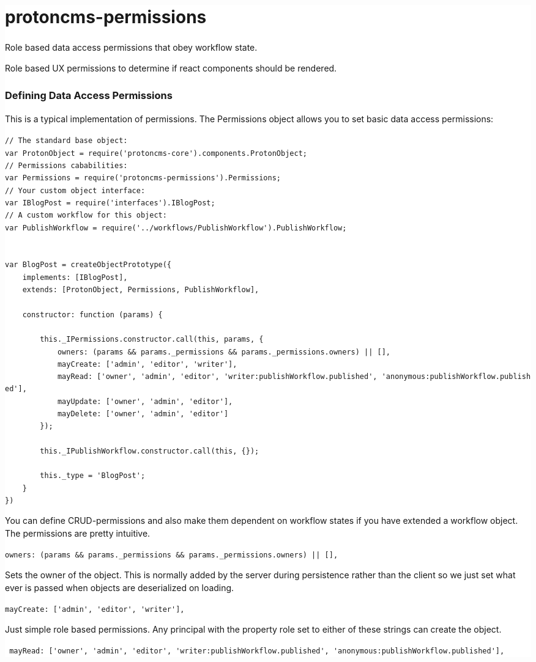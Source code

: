 # protoncms-permissions

Role based data access permissions that obey workflow state. 

Role based UX permissions to determine if react components should be rendered.

### Defining Data Access Permissions

This is a typical implementation of permissions. The Permissions object allows you to set basic data access permissions:

    // The standard base object:
    var ProtonObject = require('protoncms-core').components.ProtonObject;
    // Permissions cababilities:
    var Permissions = require('protoncms-permissions').Permissions;
    // Your custom object interface:
    var IBlogPost = require('interfaces').IBlogPost;
    // A custom workflow for this object:
    var PublishWorkflow = require('../workflows/PublishWorkflow').PublishWorkflow;
    
    
    var BlogPost = createObjectPrototype({
        implements: [IBlogPost],
        extends: [ProtonObject, Permissions, PublishWorkflow],
    
        constructor: function (params) {
        
            this._IPermissions.constructor.call(this, params, {
                owners: (params && params._permissions && params._permissions.owners) || [],
                mayCreate: ['admin', 'editor', 'writer'],
                mayRead: ['owner', 'admin', 'editor', 'writer:publishWorkflow.published', 'anonymous:publishWorkflow.published'],
                mayUpdate: ['owner', 'admin', 'editor'],
                mayDelete: ['owner', 'admin', 'editor']
            });
            
            this._IPublishWorkflow.constructor.call(this, {});
        
            this._type = 'BlogPost';
        }
    })    

You can define CRUD-permissions and also make them dependent on workflow states if you have extended a workflow object. The permissions are pretty intuitive.

    owners: (params && params._permissions && params._permissions.owners) || [],

Sets the owner of the object. This is normally added by the server during persistence rather than the client so we just set what ever is passed when objects are deserialized on loading.

    mayCreate: ['admin', 'editor', 'writer'],

Just simple role based permissions. Any principal with the property role set to either of these strings can create the object.

     mayRead: ['owner', 'admin', 'editor', 'writer:publishWorkflow.published', 'anonymous:publishWorkflow.published'],
